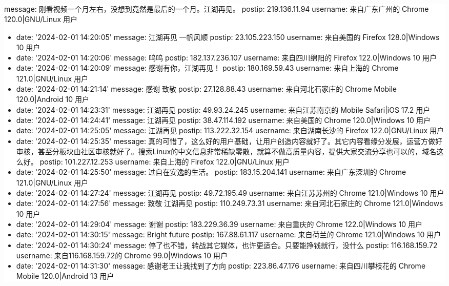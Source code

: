   message: 刚看视频一个月左右，没想到竟然是最后的一个月。江湖再见。
  postip: 219.136.11.94
  username: 来自广东广州的 Chrome 120.0|GNU/Linux 用户
- date: '2024-02-01 14:20:05'
  message: 江湖再见 一帆风顺
  postip: 23.105.223.150
  username: 来自美国的 Firefox 128.0|Windows 10 用户
- date: '2024-02-01 14:20:06'
  message: 呜呜
  postip: 182.137.236.107
  username: 来自四川绵阳的 Firefox 122.0|Windows 10 用户
- date: '2024-02-01 14:20:09'
  message: 感谢有你，江湖再见！
  postip: 180.169.59.43
  username: 来自上海的 Chrome 121.0|GNU/Linux 用户
- date: '2024-02-01 14:21:14'
  message: 感谢 致敬
  postip: 27.128.88.43
  username: 来自河北石家庄的 Chrome Mobile 120.0|Android 10 用户
- date: '2024-02-01 14:23:31'
  message: 江湖再见
  postip: 49.93.24.245
  username: 来自江苏南京的 Mobile Safari|iOS 17.2 用户
- date: '2024-02-01 14:24:41'
  message: 江湖再见
  postip: 38.47.114.192
  username: 来自美国的 Chrome 120.0|Windows 10 用户
- date: '2024-02-01 14:25:05'
  message: 江湖再见
  postip: 113.222.32.154
  username: 来自湖南长沙的 Firefox 122.0|GNU/Linux 用户
- date: '2024-02-01 14:25:35'
  message: 真的可惜了，这么好的用户基础，让用户创造内容就好了。其它内容看缘分发展，运营方做好审核，甚至分板块由社区审核就好了。搜索Linux的中文信息非常稀缺零散，就算不做高质量内容，提供大家交流分享也可以的，域名这么好。
  postip: 101.227.12.253
  username: 来自上海的 Firefox 122.0|GNU/Linux 用户
- date: '2024-02-01 14:25:50'
  message: 过自在安逸的生活。
  postip: 183.15.204.141
  username: 来自广东深圳的 Chrome 121.0|GNU/Linux 用户
- date: '2024-02-01 14:27:24'
  message: 江湖再见
  postip: 49.72.195.49
  username: 来自江苏苏州的 Chrome 121.0|Windows 10 用户
- date: '2024-02-01 14:27:56'
  message: 致敬 江湖再见
  postip: 110.249.73.31
  username: 来自河北石家庄的 Chrome 121.0|Windows 10 用户
- date: '2024-02-01 14:29:04'
  message: 谢谢
  postip: 183.229.36.39
  username: 来自重庆的 Chrome 122.0|Windows 10 用户
- date: '2024-02-01 14:30:15'
  message: Bright future
  postip: 167.88.61.117
  username: 来自荷兰的 Chrome 121.0|Windows 10 用户
- date: '2024-02-01 14:30:24'
  message: 停了也不错，转战其它媒体，也许更适合。只要能挣钱就行，没什么
  postip: 116.168.159.72
  username: 来自116.168.159.72的 Chrome 99.0|Windows 10 用户
- date: '2024-02-01 14:31:30'
  message: 感谢老王让我找到了方向
  postip: 223.86.47.176
  username: 来自四川攀枝花的 Chrome Mobile 120.0|Android 13 用户